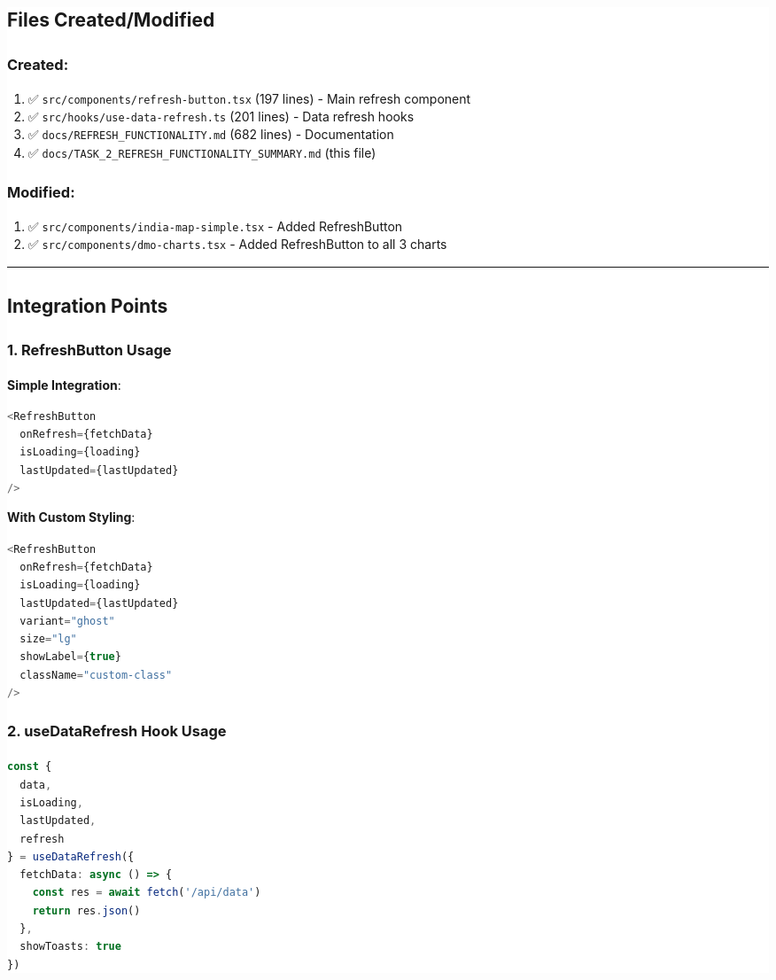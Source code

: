 ## Files Created/Modified

### Created:
1. ✅ `src/components/refresh-button.tsx` (197 lines) - Main refresh component
2. ✅ `src/hooks/use-data-refresh.ts` (201 lines) - Data refresh hooks
3. ✅ `docs/REFRESH_FUNCTIONALITY.md` (682 lines) - Documentation
4. ✅ `docs/TASK_2_REFRESH_FUNCTIONALITY_SUMMARY.md` (this file)

### Modified:
1. ✅ `src/components/india-map-simple.tsx` - Added RefreshButton
2. ✅ `src/components/dmo-charts.tsx` - Added RefreshButton to all 3 charts

---

## Integration Points

### 1. RefreshButton Usage

**Simple Integration**:
```typescript
<RefreshButton
  onRefresh={fetchData}
  isLoading={loading}
  lastUpdated={lastUpdated}
/>
```

**With Custom Styling**:
```typescript
<RefreshButton
  onRefresh={fetchData}
  isLoading={loading}
  lastUpdated={lastUpdated}
  variant="ghost"
  size="lg"
  showLabel={true}
  className="custom-class"
/>
```

### 2. useDataRefresh Hook Usage

```typescript
const {
  data,
  isLoading,
  lastUpdated,
  refresh
} = useDataRefresh({
  fetchData: async () => {
    const res = await fetch('/api/data')
    return res.json()
  },
  showToasts: true
})
```

